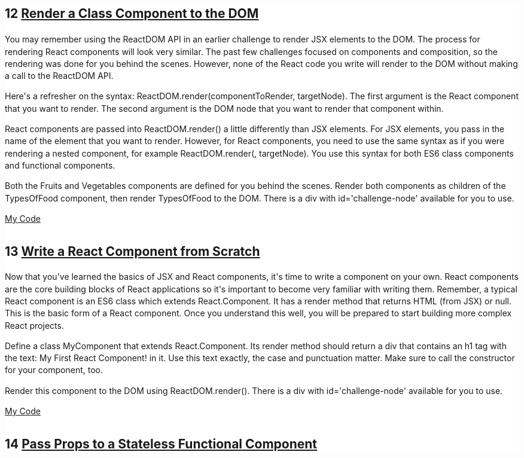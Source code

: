 

## 12 [Render a Class Component to the DOM](https://www.freecodecamp.org/learn/front-end-development-libraries/react/render-a-class-component-to-the-dom)

You may remember using the ReactDOM API in an earlier challenge to render JSX elements to the DOM. The process for rendering React components will look very similar. The past few challenges focused on components and composition, so the rendering was done for you behind the scenes. However, none of the React code you write will render to the DOM without making a call to the ReactDOM API.

Here's a refresher on the syntax: ReactDOM.render(componentToRender, targetNode). The first argument is the React component that you want to render. The second argument is the DOM node that you want to render that component within.

React components are passed into ReactDOM.render() a little differently than JSX elements. For JSX elements, you pass in the name of the element that you want to render. However, for React components, you need to use the same syntax as if you were rendering a nested component, for example ReactDOM.render(<ComponentToRender />, targetNode). You use this syntax for both ES6 class components and functional components.

Both the Fruits and Vegetables components are defined for you behind the scenes. Render both components as children of the TypesOfFood component, then render TypesOfFood to the DOM. There is a div with id='challenge-node' available for you to use.

[My Code](https://github.com/EO4wellness/T-I-L/blob/main/FrontEnd/freeCodeCamp/exercises/React/12_render-a-class-component-to-the-dom.jsx)



## 13 [Write a React Component from Scratch](https://www.freecodecamp.org/learn/front-end-development-libraries/react/write-a-react-component-from-scratch)

Now that you've learned the basics of JSX and React components, it's time to write a component on your own. React components are the core building blocks of React applications so it's important to become very familiar with writing them. Remember, a typical React component is an ES6 class which extends React.Component. It has a render method that returns HTML (from JSX) or null. This is the basic form of a React component. Once you understand this well, you will be prepared to start building more complex React projects.

Define a class MyComponent that extends React.Component. Its render method should return a div that contains an h1 tag with the text: My First React Component! in it. Use this text exactly, the case and punctuation matter. Make sure to call the constructor for your component, too.

Render this component to the DOM using ReactDOM.render(). There is a div with id='challenge-node' available for you to use.

[My Code](https://github.com/EO4wellness/T-I-L/blob/main/FrontEnd/freeCodeCamp/exercises/React/13_write-a-react-component-from-scratch.jsx)



## 14 [Pass Props to a Stateless Functional Component](https://www.freecodecamp.org/learn/front-end-development-libraries/react/pass-props-to-a-stateless-functional-component)
